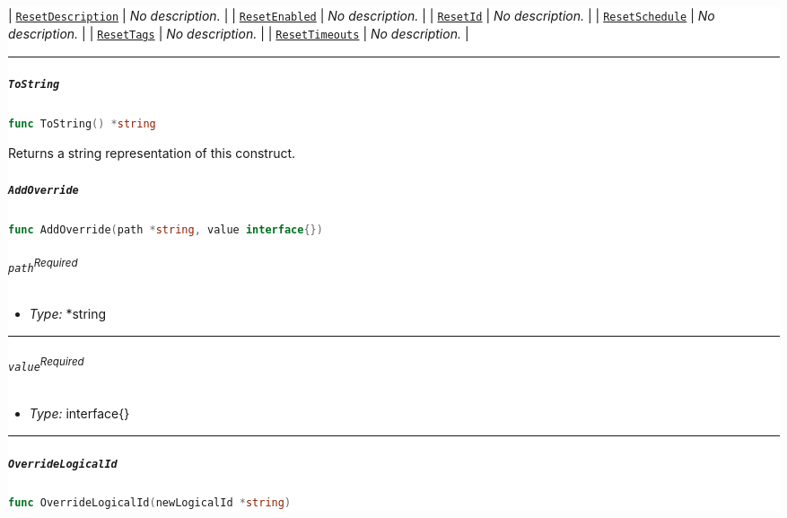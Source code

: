 | <code><a href="#@cdktf/provider-azurerm.monitorAlertProcessingRuleSuppression.MonitorAlertProcessingRuleSuppression.resetDescription">ResetDescription</a></code> | *No description.* |
| <code><a href="#@cdktf/provider-azurerm.monitorAlertProcessingRuleSuppression.MonitorAlertProcessingRuleSuppression.resetEnabled">ResetEnabled</a></code> | *No description.* |
| <code><a href="#@cdktf/provider-azurerm.monitorAlertProcessingRuleSuppression.MonitorAlertProcessingRuleSuppression.resetId">ResetId</a></code> | *No description.* |
| <code><a href="#@cdktf/provider-azurerm.monitorAlertProcessingRuleSuppression.MonitorAlertProcessingRuleSuppression.resetSchedule">ResetSchedule</a></code> | *No description.* |
| <code><a href="#@cdktf/provider-azurerm.monitorAlertProcessingRuleSuppression.MonitorAlertProcessingRuleSuppression.resetTags">ResetTags</a></code> | *No description.* |
| <code><a href="#@cdktf/provider-azurerm.monitorAlertProcessingRuleSuppression.MonitorAlertProcessingRuleSuppression.resetTimeouts">ResetTimeouts</a></code> | *No description.* |

---

##### `ToString` <a name="ToString" id="@cdktf/provider-azurerm.monitorAlertProcessingRuleSuppression.MonitorAlertProcessingRuleSuppression.toString"></a>

```go
func ToString() *string
```

Returns a string representation of this construct.

##### `AddOverride` <a name="AddOverride" id="@cdktf/provider-azurerm.monitorAlertProcessingRuleSuppression.MonitorAlertProcessingRuleSuppression.addOverride"></a>

```go
func AddOverride(path *string, value interface{})
```

###### `path`<sup>Required</sup> <a name="path" id="@cdktf/provider-azurerm.monitorAlertProcessingRuleSuppression.MonitorAlertProcessingRuleSuppression.addOverride.parameter.path"></a>

- *Type:* *string

---

###### `value`<sup>Required</sup> <a name="value" id="@cdktf/provider-azurerm.monitorAlertProcessingRuleSuppression.MonitorAlertProcessingRuleSuppression.addOverride.parameter.value"></a>

- *Type:* interface{}

---

##### `OverrideLogicalId` <a name="OverrideLogicalId" id="@cdktf/provider-azurerm.monitorAlertProcessingRuleSuppression.MonitorAlertProcessingRuleSuppression.overrideLogicalId"></a>

```go
func OverrideLogicalId(newLogicalId *string)
```
